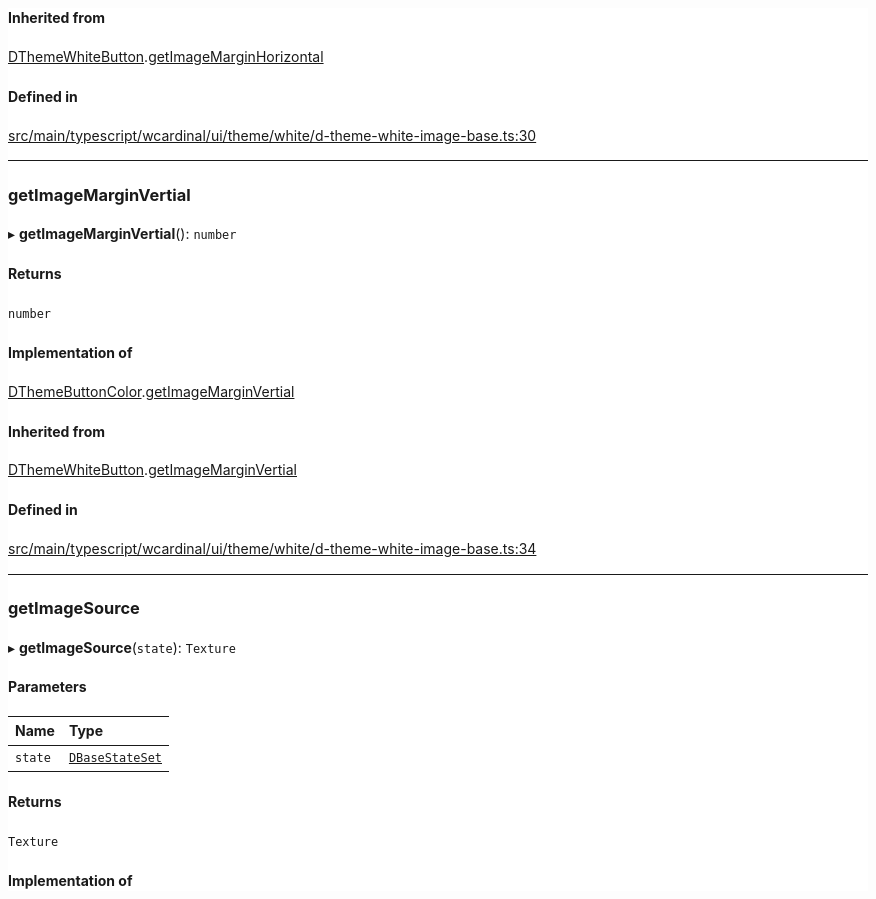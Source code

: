 #### Inherited from

[DThemeWhiteButton](DThemeWhiteButton.md).[getImageMarginHorizontal](DThemeWhiteButton.md#getimagemarginhorizontal)

#### Defined in

[src/main/typescript/wcardinal/ui/theme/white/d-theme-white-image-base.ts:30](https://github.com/winter-cardinal/winter-cardinal-ui/blob/v0.154.0/src/main/typescript/wcardinal/ui/theme/white/d-theme-white-image-base.ts#L30)

___

### getImageMarginVertial

▸ **getImageMarginVertial**(): `number`

#### Returns

`number`

#### Implementation of

[DThemeButtonColor](../interfaces/DThemeButtonColor.md).[getImageMarginVertial](../interfaces/DThemeButtonColor.md#getimagemarginvertial)

#### Inherited from

[DThemeWhiteButton](DThemeWhiteButton.md).[getImageMarginVertial](DThemeWhiteButton.md#getimagemarginvertial)

#### Defined in

[src/main/typescript/wcardinal/ui/theme/white/d-theme-white-image-base.ts:34](https://github.com/winter-cardinal/winter-cardinal-ui/blob/v0.154.0/src/main/typescript/wcardinal/ui/theme/white/d-theme-white-image-base.ts#L34)

___

### getImageSource

▸ **getImageSource**(`state`): `Texture`

#### Parameters

| Name | Type |
| :------ | :------ |
| `state` | [`DBaseStateSet`](../interfaces/DBaseStateSet.md) |

#### Returns

`Texture`

#### Implementation of

